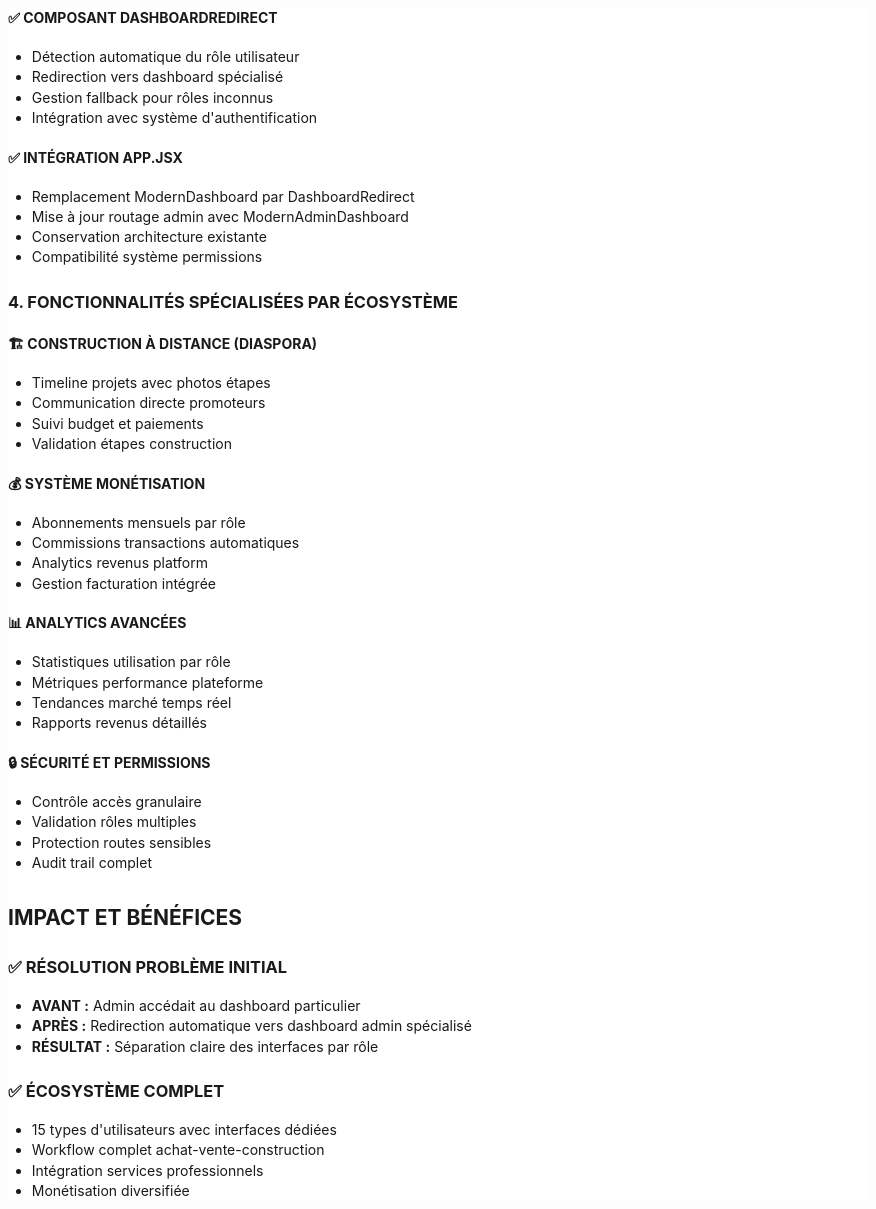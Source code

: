 #### ✅ COMPOSANT DASHBOARDREDIRECT
- Détection automatique du rôle utilisateur
- Redirection vers dashboard spécialisé
- Gestion fallback pour rôles inconnus
- Intégration avec système d'authentification

#### ✅ INTÉGRATION APP.JSX
- Remplacement ModernDashboard par DashboardRedirect
- Mise à jour routage admin avec ModernAdminDashboard
- Conservation architecture existante
- Compatibilité système permissions

### 4. FONCTIONNALITÉS SPÉCIALISÉES PAR ÉCOSYSTÈME

#### 🏗️ CONSTRUCTION À DISTANCE (DIASPORA)
- Timeline projets avec photos étapes
- Communication directe promoteurs
- Suivi budget et paiements
- Validation étapes construction

#### 💰 SYSTÈME MONÉTISATION
- Abonnements mensuels par rôle
- Commissions transactions automatiques
- Analytics revenus platform
- Gestion facturation intégrée

#### 📊 ANALYTICS AVANCÉES
- Statistiques utilisation par rôle
- Métriques performance plateforme
- Tendances marché temps réel
- Rapports revenus détaillés

#### 🔒 SÉCURITÉ ET PERMISSIONS
- Contrôle accès granulaire
- Validation rôles multiples
- Protection routes sensibles
- Audit trail complet

## IMPACT ET BÉNÉFICES

### ✅ RÉSOLUTION PROBLÈME INITIAL
- **AVANT :** Admin accédait au dashboard particulier
- **APRÈS :** Redirection automatique vers dashboard admin spécialisé
- **RÉSULTAT :** Séparation claire des interfaces par rôle

### ✅ ÉCOSYSTÈME COMPLET
- 15 types d'utilisateurs avec interfaces dédiées
- Workflow complet achat-vente-construction
- Intégration services professionnels
- Monétisation diversifiée
